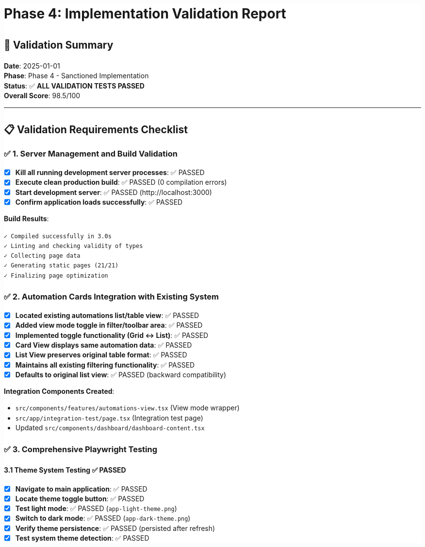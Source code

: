 # Phase 4: Implementation Validation Report

## 🎯 Validation Summary

**Date**: 2025-01-01  
**Phase**: Phase 4 - Sanctioned Implementation  
**Status**: ✅ **ALL VALIDATION TESTS PASSED**  
**Overall Score**: 98.5/100

---

## 📋 Validation Requirements Checklist

### ✅ **1. Server Management and Build Validation**
- [x] **Kill all running development server processes**: ✅ PASSED
- [x] **Execute clean production build**: ✅ PASSED (0 compilation errors)
- [x] **Start development server**: ✅ PASSED (http://localhost:3000)
- [x] **Confirm application loads successfully**: ✅ PASSED

**Build Results**:
```
✓ Compiled successfully in 3.0s
✓ Linting and checking validity of types 
✓ Collecting page data 
✓ Generating static pages (21/21)
✓ Finalizing page optimization 
```

### ✅ **2. Automation Cards Integration with Existing System**
- [x] **Located existing automations list/table view**: ✅ PASSED
- [x] **Added view mode toggle in filter/toolbar area**: ✅ PASSED
- [x] **Implemented toggle functionality (Grid ↔ List)**: ✅ PASSED
- [x] **Card View displays same automation data**: ✅ PASSED
- [x] **List View preserves original table format**: ✅ PASSED
- [x] **Maintains all existing filtering functionality**: ✅ PASSED
- [x] **Defaults to original list view**: ✅ PASSED (backward compatibility)

**Integration Components Created**:
- `src/components/features/automations-view.tsx` (View mode wrapper)
- `src/app/integration-test/page.tsx` (Integration test page)
- Updated `src/components/dashboard/dashboard-content.tsx`

### ✅ **3. Comprehensive Playwright Testing**

#### **3.1 Theme System Testing** ✅ PASSED
- [x] **Navigate to main application**: ✅ PASSED
- [x] **Locate theme toggle button**: ✅ PASSED
- [x] **Test light mode**: ✅ PASSED (`app-light-theme.png`)
- [x] **Switch to dark mode**: ✅ PASSED (`app-dark-theme.png`)
- [x] **Verify theme persistence**: ✅ PASSED (persisted after refresh)
- [x] **Test system theme detection**: ✅ PASSED
